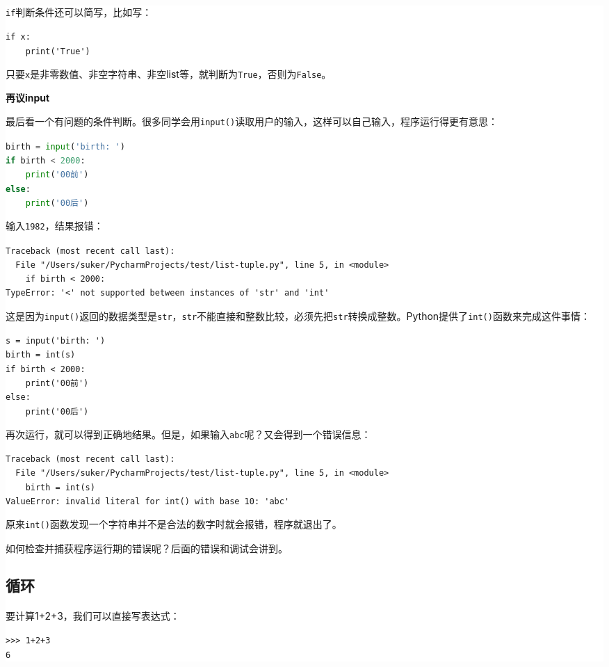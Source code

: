 `if`判断条件还可以简写，比如写：

```
if x:
    print('True')
```

只要`x`是非零数值、非空字符串、非空list等，就判断为`True`，否则为`False`。

**再议input**

最后看一个有问题的条件判断。很多同学会用`input()`读取用户的输入，这样可以自己输入，程序运行得更有意思：

```python
birth = input('birth: ')
if birth < 2000:
    print('00前')
else:
    print('00后')
```

输入`1982`，结果报错：

```
Traceback (most recent call last):
  File "/Users/suker/PycharmProjects/test/list-tuple.py", line 5, in <module>
    if birth < 2000:
TypeError: '<' not supported between instances of 'str' and 'int'
```

这是因为`input()`返回的数据类型是`str`，`str`不能直接和整数比较，必须先把`str`转换成整数。Python提供了`int()`函数来完成这件事情：

```
s = input('birth: ')
birth = int(s)
if birth < 2000:
    print('00前')
else:
    print('00后')
```

再次运行，就可以得到正确地结果。但是，如果输入`abc`呢？又会得到一个错误信息：

```
Traceback (most recent call last):
  File "/Users/suker/PycharmProjects/test/list-tuple.py", line 5, in <module>
    birth = int(s)
ValueError: invalid literal for int() with base 10: 'abc'
```

原来`int()`函数发现一个字符串并不是合法的数字时就会报错，程序就退出了。

如何检查并捕获程序运行期的错误呢？后面的错误和调试会讲到。

## 循环

要计算1+2+3，我们可以直接写表达式：

```
>>> 1+2+3
6
```
